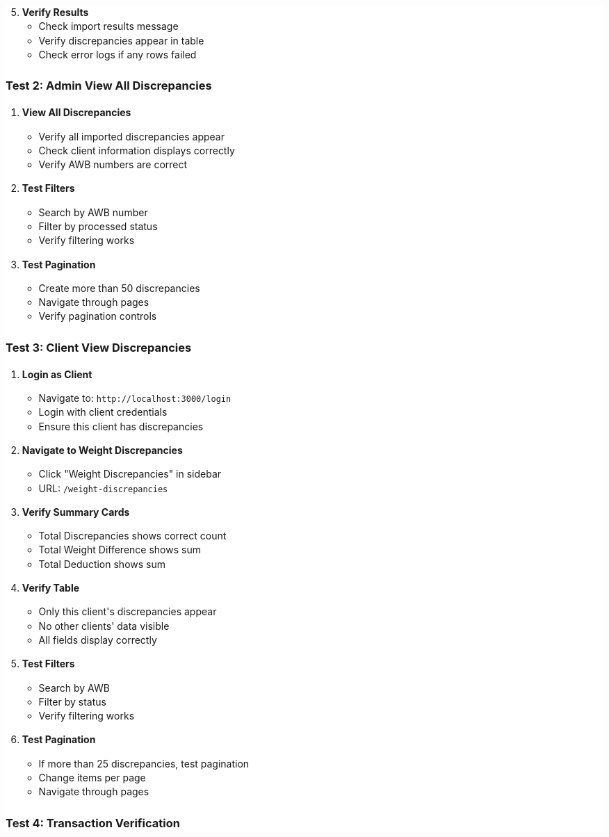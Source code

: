 5. **Verify Results**
   - Check import results message
   - Verify discrepancies appear in table
   - Check error logs if any rows failed

### Test 2: Admin View All Discrepancies

1. **View All Discrepancies**
   - Verify all imported discrepancies appear
   - Check client information displays correctly
   - Verify AWB numbers are correct

2. **Test Filters**
   - Search by AWB number
   - Filter by processed status
   - Verify filtering works

3. **Test Pagination**
   - Create more than 50 discrepancies
   - Navigate through pages
   - Verify pagination controls

### Test 3: Client View Discrepancies

1. **Login as Client**
   - Navigate to: `http://localhost:3000/login`
   - Login with client credentials
   - Ensure this client has discrepancies

2. **Navigate to Weight Discrepancies**
   - Click "Weight Discrepancies" in sidebar
   - URL: `/weight-discrepancies`

3. **Verify Summary Cards**
   - Total Discrepancies shows correct count
   - Total Weight Difference shows sum
   - Total Deduction shows sum

4. **Verify Table**
   - Only this client's discrepancies appear
   - No other clients' data visible
   - All fields display correctly

5. **Test Filters**
   - Search by AWB
   - Filter by status
   - Verify filtering works

6. **Test Pagination**
   - If more than 25 discrepancies, test pagination
   - Change items per page
   - Navigate through pages

### Test 4: Transaction Verification
